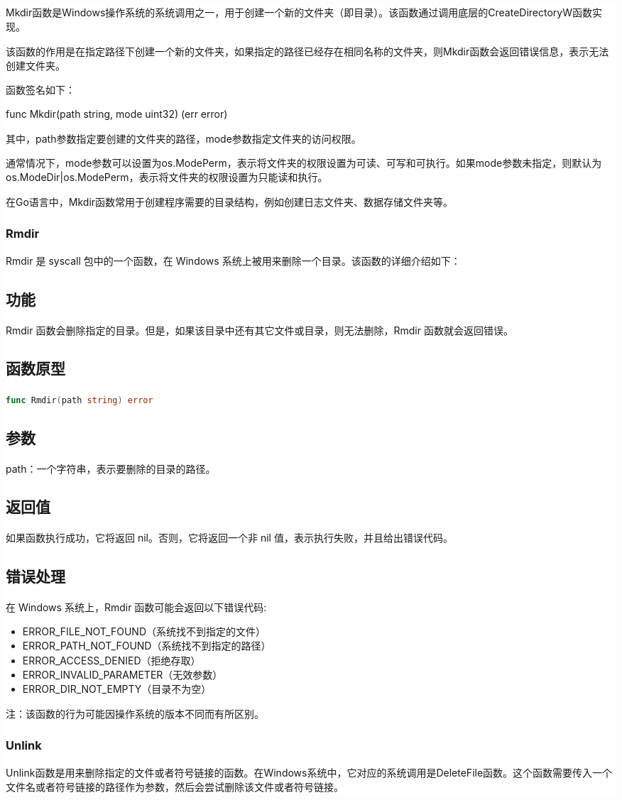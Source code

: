 Mkdir函数是Windows操作系统的系统调用之一，用于创建一个新的文件夹（即目录）。该函数通过调用底层的CreateDirectoryW函数实现。

该函数的作用是在指定路径下创建一个新的文件夹，如果指定的路径已经存在相同名称的文件夹，则Mkdir函数会返回错误信息，表示无法创建文件夹。

函数签名如下：

func Mkdir(path string, mode uint32) (err error)

其中，path参数指定要创建的文件夹的路径，mode参数指定文件夹的访问权限。

通常情况下，mode参数可以设置为os.ModePerm，表示将文件夹的权限设置为可读、可写和可执行。如果mode参数未指定，则默认为os.ModeDir|os.ModePerm，表示将文件夹的权限设置为只能读和执行。

在Go语言中，Mkdir函数常用于创建程序需要的目录结构，例如创建日志文件夹、数据存储文件夹等。



### Rmdir

Rmdir 是 syscall 包中的一个函数，在 Windows 系统上被用来删除一个目录。该函数的详细介绍如下：

功能
------

Rmdir 函数会删除指定的目录。但是，如果该目录中还有其它文件或目录，则无法删除，Rmdir 函数就会返回错误。

函数原型
--------

```go
func Rmdir(path string) error
```

参数
------

path：一个字符串，表示要删除的目录的路径。

返回值
------

如果函数执行成功，它将返回 nil。否则，它将返回一个非 nil 值，表示执行失败，并且给出错误代码。

错误处理
--------

在 Windows 系统上，Rmdir 函数可能会返回以下错误代码:

- ERROR_FILE_NOT_FOUND（系统找不到指定的文件）
- ERROR_PATH_NOT_FOUND（系统找不到指定的路径）
- ERROR_ACCESS_DENIED（拒绝存取）
- ERROR_INVALID_PARAMETER（无效参数）
- ERROR_DIR_NOT_EMPTY（目录不为空）

注：该函数的行为可能因操作系统的版本不同而有所区别。



### Unlink

Unlink函数是用来删除指定的文件或者符号链接的函数。在Windows系统中，它对应的系统调用是DeleteFile函数。这个函数需要传入一个文件名或者符号链接的路径作为参数，然后会尝试删除该文件或者符号链接。
